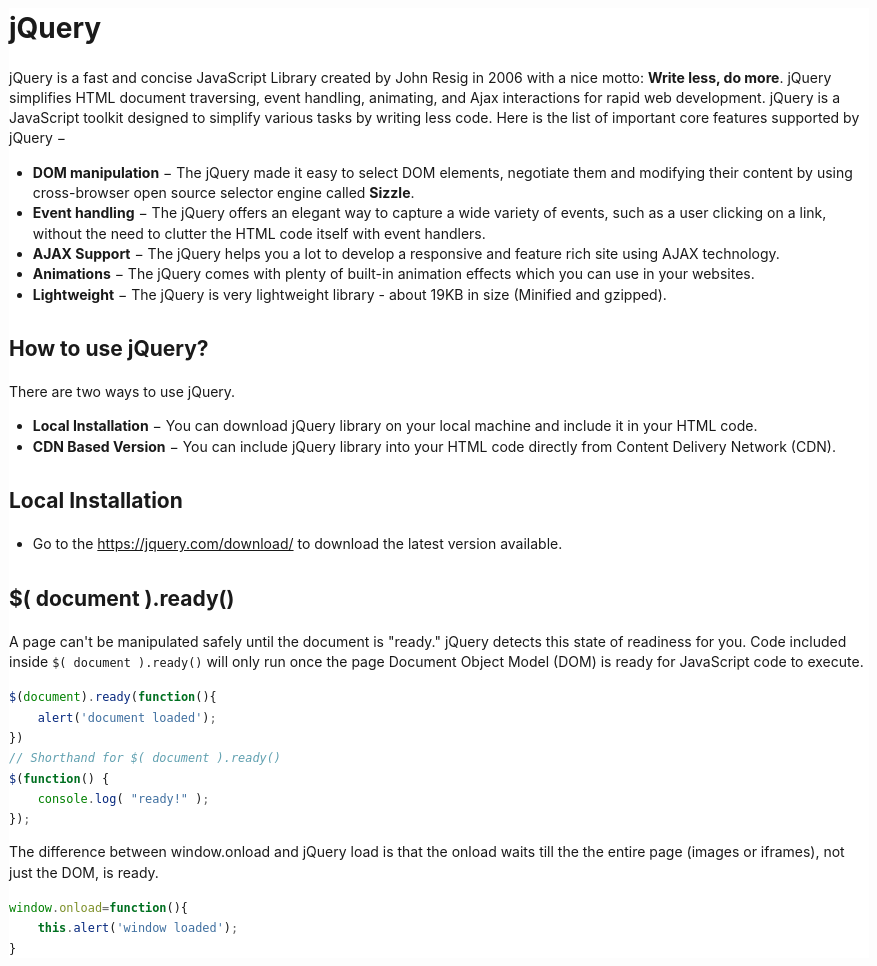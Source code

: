 # jQuery

jQuery is a fast and concise JavaScript Library created by John Resig in 2006 with a nice motto: **Write less, do more**. jQuery simplifies HTML document traversing, event handling, animating, and Ajax interactions for rapid web development. jQuery is a JavaScript toolkit designed to simplify various tasks by writing less code. Here is the list of important core features supported by jQuery −

- **DOM manipulation** − The jQuery made it easy to select DOM elements, negotiate them and modifying their content by using cross-browser open source selector engine called **Sizzle**.
- **Event handling** − The jQuery offers an elegant way to capture a wide variety of events, such as a user clicking on a link, without the need to clutter the HTML code itself with event handlers.
- **AJAX Support** − The jQuery helps you a lot to develop a responsive and feature rich site using AJAX technology.
- **Animations** − The jQuery comes with plenty of built-in animation effects which you can use in your websites.
- **Lightweight** − The jQuery is very lightweight library - about 19KB in size (Minified and gzipped).

## How to use jQuery?

There are two ways to use jQuery.

- **Local Installation** − You can download jQuery library on your local machine and include it in your HTML code.
- **CDN Based Version** − You can include jQuery library into your HTML code directly from Content Delivery Network (CDN).

## Local Installation

- Go to the https://jquery.com/download/ to download the latest version available.

## $( document ).ready()

A page can't be manipulated safely until the document is "ready." jQuery detects this state of readiness for you. Code included inside `$( document ).ready()` will only run once the page Document Object Model (DOM) is ready for JavaScript code to execute.

```javascript
$(document).ready(function(){
    alert('document loaded');
})
// Shorthand for $( document ).ready()
$(function() {
    console.log( "ready!" );
});
```

The difference between window.onload and  jQuery load is that the onload waits till the  the entire page (images or iframes), not just the DOM, is ready.

```javascript
window.onload=function(){
    this.alert('window loaded');
}
```
